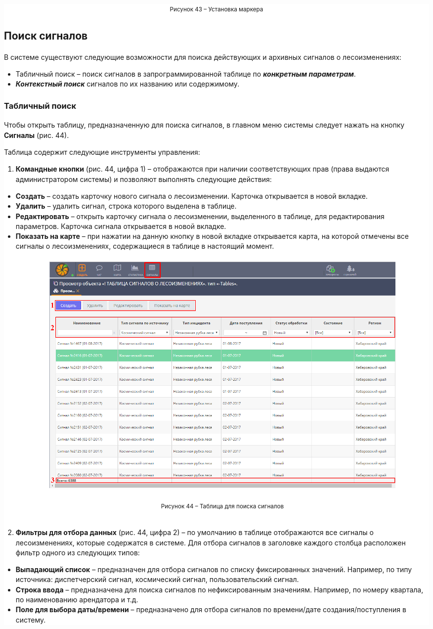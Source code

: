 <center><small>Рисунок 43 – Установка маркера</center></small>

<a name="Поиск-сигналов"></a>
## Поиск сигналов

В системе существуют следующие возможности для поиска действующих и архивных сигналов о лесоизменениях:

- Табличный поиск – поиск сигналов в запрограммированной таблице по ***конкретным параметрам***.
- ***Контекстный поиск*** сигналов по их названию или содержимому.

<a name="Табличный-поиск"></a>
### Табличный поиск

Чтобы открыть таблицу, предназначенную для поиска сигналов, в главном меню системы следует нажать на кнопку **Сигналы** (рис. 44).

Таблица содержит следующие инструменты управления:

1.	**Командные кнопки** (рис. 44, цифра 1) – отображаются при наличии соответствующих прав (права выдаются администратором системы) и позволяют выполнять следующие действия:
 - **Создать** – создать карточку нового сигнала о лесоизменении. Карточка открывается в новой вкладке.
 - **Удалить** – удалить сигнал, строка которого выделена в таблице.
 - **Редактировать** – открыть карточку сигнала о лесоизменении, выделенного в таблице, для редактирования параметров. Карточка сигнала открывается в новой вкладке.
 - **Показать на карте** – при нажатии на данную кнопку в новой вкладке открывается карта, на которой отмечены все сигналы о лесоизменениях, содержащиеся в таблице в настоящий момент.<br><br><center>![](https://github.com/citoruspm/kedr/blob/master/poisk_signalov_1.png?raw=true "Рисунок 44 – Таблица для поиска сигналов")</center><br><center><small>Рисунок 44 – Таблица для поиска сигналов</center></small><br>
2. **Фильтры для отбора данных** (рис. 44, цифра 2) – по умолчанию в таблице отображаются все сигналы о лесоизменениях, которые содержатся в системе. Для отбора сигналов в заголовке каждого столбца расположен фильтр одного из следующих типов:
 - **Выпадающий список** – предназначен для отбора сигналов по списку фиксированных значений. Например, по типу источника: диспетчерский сигнал, космический сигнал, пользовательский сигнал.
 - **Строка ввода** – предназначена для поиска сигналов по нефиксированным значениям. Например, по номеру квартала, по наименованию арендатора и т.д.
 - **Поле для выбора даты/времени** – предназначено для отбора сигналов по времени/дате создания/поступления в систему.
